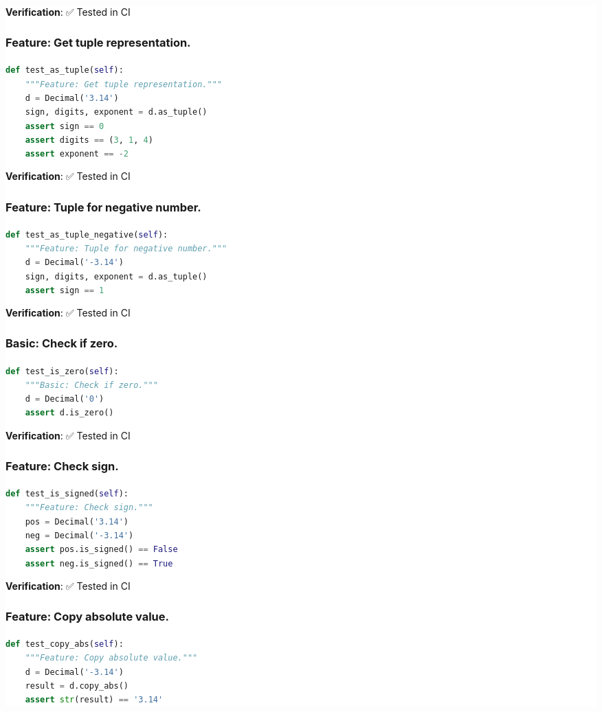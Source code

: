 **Verification**: ✅ Tested in CI

### Feature: Get tuple representation.

```python
def test_as_tuple(self):
    """Feature: Get tuple representation."""
    d = Decimal('3.14')
    sign, digits, exponent = d.as_tuple()
    assert sign == 0
    assert digits == (3, 1, 4)
    assert exponent == -2
```

**Verification**: ✅ Tested in CI

### Feature: Tuple for negative number.

```python
def test_as_tuple_negative(self):
    """Feature: Tuple for negative number."""
    d = Decimal('-3.14')
    sign, digits, exponent = d.as_tuple()
    assert sign == 1
```

**Verification**: ✅ Tested in CI

### Basic: Check if zero.

```python
def test_is_zero(self):
    """Basic: Check if zero."""
    d = Decimal('0')
    assert d.is_zero()
```

**Verification**: ✅ Tested in CI

### Feature: Check sign.

```python
def test_is_signed(self):
    """Feature: Check sign."""
    pos = Decimal('3.14')
    neg = Decimal('-3.14')
    assert pos.is_signed() == False
    assert neg.is_signed() == True
```

**Verification**: ✅ Tested in CI

### Feature: Copy absolute value.

```python
def test_copy_abs(self):
    """Feature: Copy absolute value."""
    d = Decimal('-3.14')
    result = d.copy_abs()
    assert str(result) == '3.14'
```
